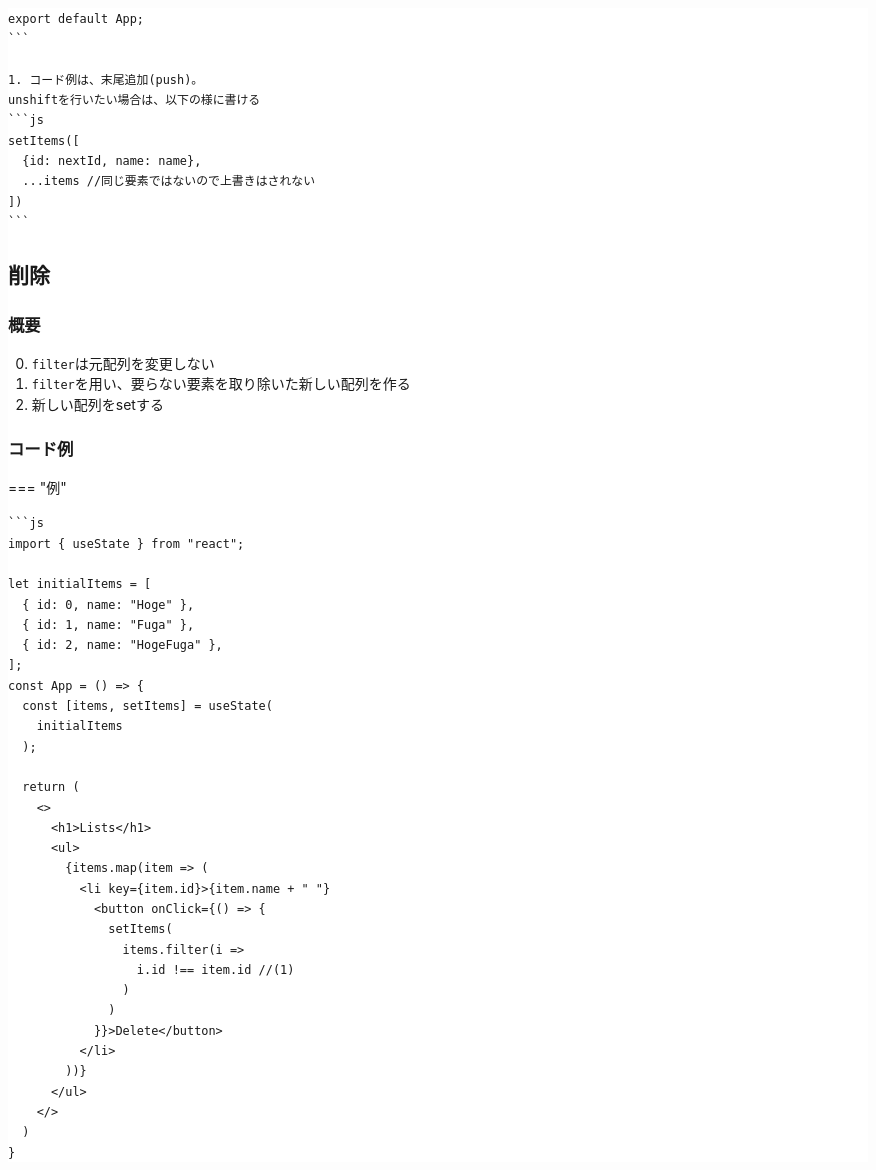     export default App;
    ```

    1. コード例は、末尾追加(push)。
    unshiftを行いたい場合は、以下の様に書ける
    ```js
    setItems([
      {id: nextId, name: name},
      ...items //同じ要素ではないので上書きはされない
    ])
    ```

## 削除

### 概要
0. `filter`は元配列を変更しない
1. `filter`を用い、要らない要素を取り除いた新しい配列を作る
2. 新しい配列をsetする

### コード例
=== "例"

    ```js
    import { useState } from "react";

    let initialItems = [
      { id: 0, name: "Hoge" },
      { id: 1, name: "Fuga" },
      { id: 2, name: "HogeFuga" },
    ];
    const App = () => {
      const [items, setItems] = useState(
        initialItems
      );

      return (
        <>
          <h1>Lists</h1>
          <ul>
            {items.map(item => (
              <li key={item.id}>{item.name + " "}
                <button onClick={() => {
                  setItems(
                    items.filter(i =>
                      i.id !== item.id //(1)
                    )
                  )
                }}>Delete</button>
              </li>
            ))}
          </ul>
        </>
      )
    }
